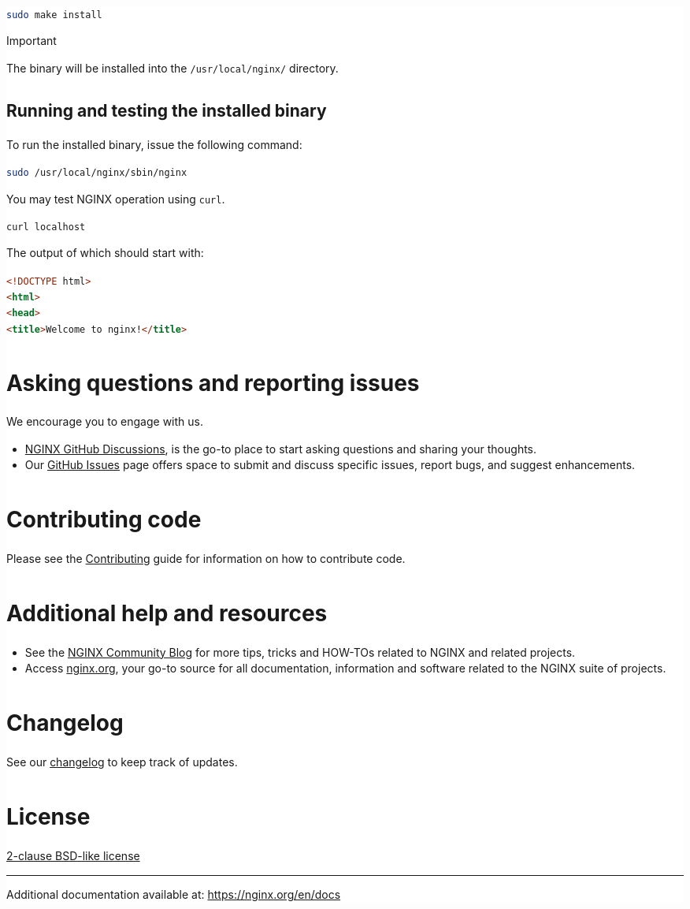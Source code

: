 ```bash
sudo make install
```

> [!IMPORTANT]
> The binary will be installed into the `/usr/local/nginx/` directory.

## Running and testing the installed binary
To run the installed binary, issue the following command:

```bash
sudo /usr/local/nginx/sbin/nginx
```

You may test NGINX operation using `curl`.

```bash
curl localhost
```

The output of which should start with:

```html
<!DOCTYPE html>
<html>
<head>
<title>Welcome to nginx!</title>
```

# Asking questions and reporting issues
We encourage you to engage with us.
- [NGINX GitHub Discussions](https://github.com/nginx/nginx/discussions), is the go-to place to start asking questions and sharing your thoughts.
- Our [GitHub Issues](https://github.com/nginx/nginx/issues) page offers space to submit and discuss specific issues, report bugs, and suggest enhancements.

# Contributing code
Please see the [Contributing](CONTRIBUTING.md) guide for information on how to contribute code.

# Additional help and resources
- See the [NGINX Community Blog](https://blog.nginx.org/) for more tips, tricks and HOW-TOs related to NGINX and related projects.
- Access [nginx.org](https://nginx.org/), your go-to source for all documentation, information and software related to the NGINX suite of projects.

# Changelog
See our [changelog](https://nginx.org/en/CHANGES) to keep track of updates.

# License
[2-clause BSD-like license](LICENSE)

---
Additional documentation available at: https://nginx.org/en/docs

